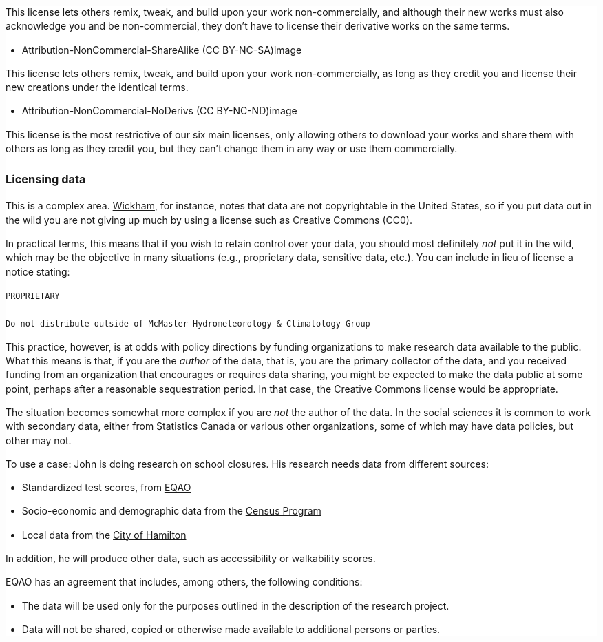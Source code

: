   This license lets others remix, tweak, and build upon your work non-commercially, and although their new works must also acknowledge you and be non-commercial, they don’t have to license their derivative works on the same terms.

-  Attribution-NonCommercial-ShareAlike (CC BY-NC-SA)image  

  This license lets others remix, tweak, and build upon your work non-commercially, as long as they credit you and license their new creations under the identical terms.

-  Attribution-NonCommercial-NoDerivs (CC BY-NC-ND)image  

  This license is the most restrictive of our six main licenses, only allowing others to download your works and share them with others as long as they credit you, but they can’t change them in any way or use them commercially.
  
### Licensing data

This is a complex area. [Wickham](http://r-pkgs.had.co.nz/description.html#license), for instance, notes that data are not copyrightable in the United States, so if you put data out in the wild you are not giving up much by using a license such as Creative Commons (CC0). 

In practical terms, this means that if you wish to retain control over your data, you should most definitely _not_ put it in the wild, which may be the objective in many situations (e.g., proprietary data, sensitive data, etc.). You can include in lieu of license a notice stating:

```
PROPRIETARY  
  
Do not distribute outside of McMaster Hydrometeorology & Climatology Group
```

This practice, however, is at odds with policy directions by funding organizations to make research data available to the public. What this means is that, if you are the _author_ of the data, that is, you are the primary collector of the data, and you received funding from an organization that encourages or requires data sharing, you might be expected to make the data public at some point, perhaps after a reasonable sequestration period. In that case, the Creative Commons license would be appropriate.

The situation becomes somewhat more complex if you are _not_ the author of the data. In the social sciences it is common to work with secondary data, either from Statistics Canada or various other organizations, some of which may have data policies, but other may not.

To use a case: John is doing research on school closures. His research needs data from different sources:

- Standardized test scores, from [EQAO](http://www.eqao.com/en)

- Socio-economic and demographic data from the [Census Program](https://www12.statcan.gc.ca/census-recensement/index-eng.cfm)

- Local data from the [City of Hamilton](http://open.hamilton.ca/)

In addition, he will produce other data, such as accessibility or walkability scores.

EQAO has an agreement that includes, among others, the following conditions:

- The data will be used only for the purposes outlined in the description of the research project.

- Data will not be shared, copied or otherwise made available to additional persons or parties.

